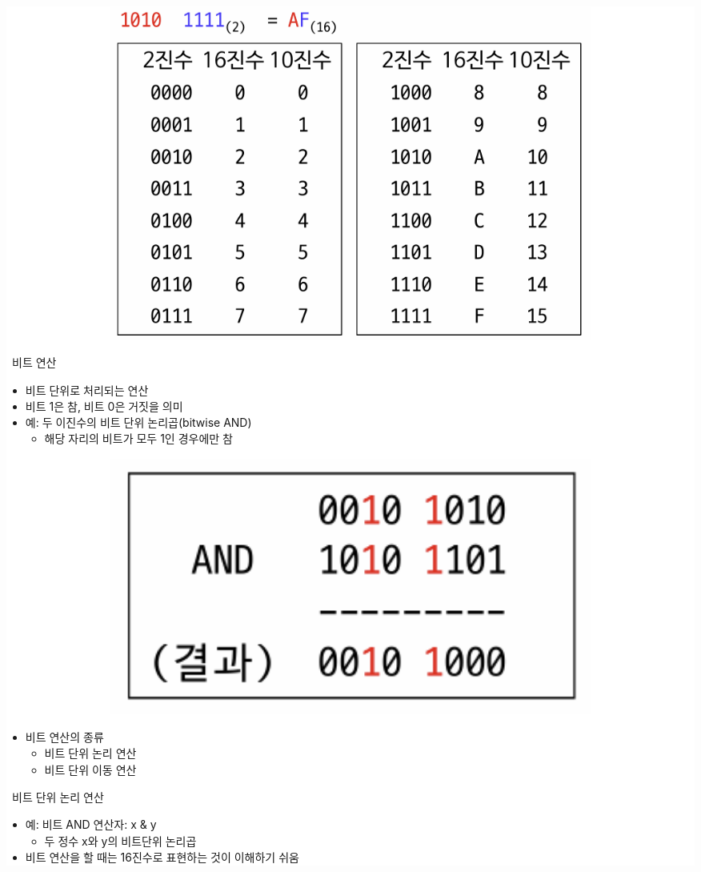 <p align="center"><img src="/assets/img/C Progrmming and Lab/13장 연산자,함수,자료형 심화/13-3.png" width="600"></p>

&ensp;비트 연산<br/>
* 비트 단위로 처리되는 연산
* 비트 1은 참, 비트 0은 거짓을 의미
* 예: 두 이진수의 비트 단위 논리곱(bitwise AND)
    - 해당 자리의 비트가 모두 1인 경우에만 참

<p align="center"><img src="/assets/img/C Progrmming and Lab/13장 연산자,함수,자료형 심화/13-4.png" width="600"></p>

* 비트 연산의 종류
    - 비트 단위 논리 연산
    - 비트 단위 이동 연산

&ensp;비트 단위 논리 연산<br/>
* 예: 비트 AND 연산자: x & y
    - 두 정수 x와 y의 비트단위 논리곱
* 비트 연산을 할 때는 16진수로 표현하는 것이 이해하기 쉬움
